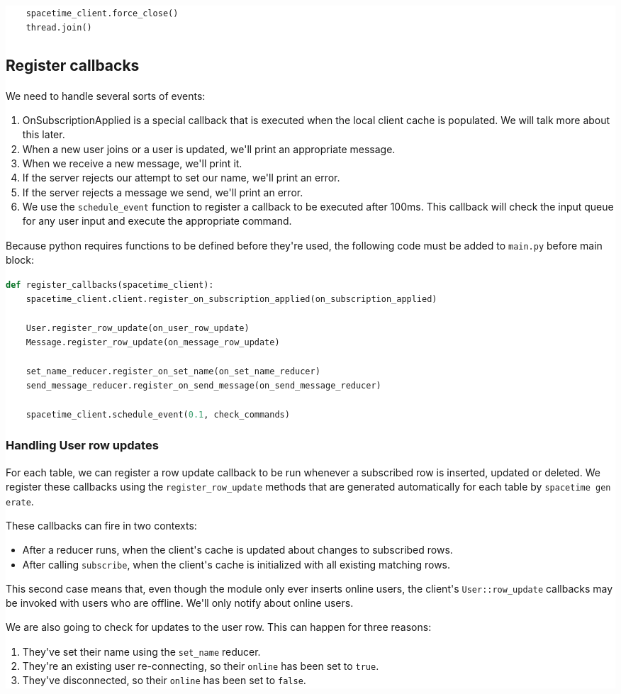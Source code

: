 ```python
    spacetime_client.force_close()
    thread.join()
```

## Register callbacks

We need to handle several sorts of events:

1. OnSubscriptionApplied is a special callback that is executed when the local client cache is populated. We will talk more about this later.
2. When a new user joins or a user is updated, we'll print an appropriate message.
3. When we receive a new message, we'll print it.
4. If the server rejects our attempt to set our name, we'll print an error.
5. If the server rejects a message we send, we'll print an error.
6. We use the `schedule_event` function to register a callback to be executed after 100ms. This callback will check the input queue for any user input and execute the appropriate command.

Because python requires functions to be defined before they're used, the following code must be added to `main.py` before main block:

```python
def register_callbacks(spacetime_client):
    spacetime_client.client.register_on_subscription_applied(on_subscription_applied)

    User.register_row_update(on_user_row_update)
    Message.register_row_update(on_message_row_update)

    set_name_reducer.register_on_set_name(on_set_name_reducer)
    send_message_reducer.register_on_send_message(on_send_message_reducer)

    spacetime_client.schedule_event(0.1, check_commands)
```

### Handling User row updates

For each table, we can register a row update callback to be run whenever a subscribed row is inserted, updated or deleted. We register these callbacks using the `register_row_update` methods that are generated automatically for each table by `spacetime generate`.

These callbacks can fire in two contexts:

-   After a reducer runs, when the client's cache is updated about changes to subscribed rows.
-   After calling `subscribe`, when the client's cache is initialized with all existing matching rows.

This second case means that, even though the module only ever inserts online users, the client's `User::row_update` callbacks may be invoked with users who are offline. We'll only notify about online users.

We are also going to check for updates to the user row. This can happen for three reasons:

1. They've set their name using the `set_name` reducer.
2. They're an existing user re-connecting, so their `online` has been set to `true`.
3. They've disconnected, so their `online` has been set to `false`.
